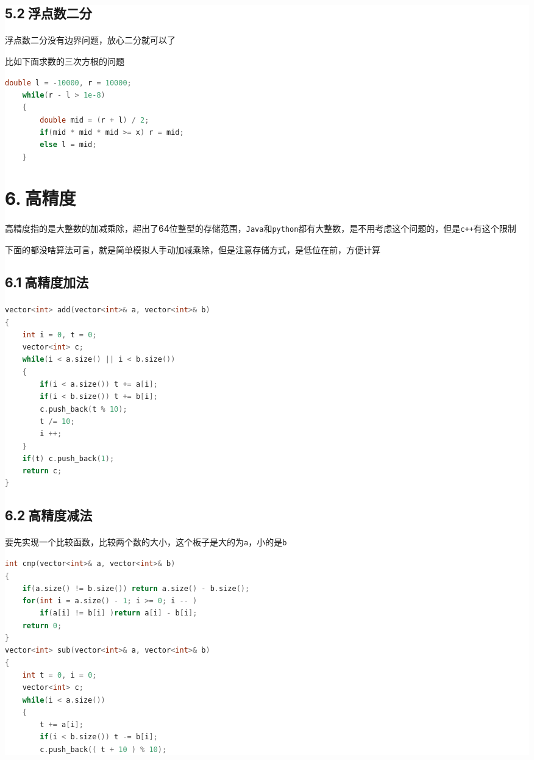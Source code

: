 ## 5.2 浮点数二分

浮点数二分没有边界问题，放心二分就可以了

比如下面求数的三次方根的问题	

```c++
double l = -10000, r = 10000;
    while(r - l > 1e-8)
    {
        double mid = (r + l) / 2;
        if(mid * mid * mid >= x) r = mid;
        else l = mid;
    }
```



# 6. 高精度

高精度指的是大整数的加减乘除，超出了64位整型的存储范围，`Java`和`python`都有大整数，是不用考虑这个问题的，但是`c++`有这个限制

下面的都没啥算法可言，就是简单模拟人手动加减乘除，但是注意存储方式，是低位在前，方便计算

## 6.1 高精度加法

```c++
vector<int> add(vector<int>& a, vector<int>& b)
{
    int i = 0, t = 0;
    vector<int> c;
    while(i < a.size() || i < b.size())
    {
        if(i < a.size()) t += a[i];
        if(i < b.size()) t += b[i];
        c.push_back(t % 10);
        t /= 10;
        i ++;
    }
    if(t) c.push_back(1);
    return c;
}
```

## 6.2 高精度减法

要先实现一个比较函数，比较两个数的大小，这个板子是大的为`a`，小的是`b`

```c++
int cmp(vector<int>& a, vector<int>& b)
{
    if(a.size() != b.size()) return a.size() - b.size();
    for(int i = a.size() - 1; i >= 0; i -- )
        if(a[i] != b[i] )return a[i] - b[i];
    return 0;
}
vector<int> sub(vector<int>& a, vector<int>& b)
{
    int t = 0, i = 0;
    vector<int> c;
    while(i < a.size())
    {
        t += a[i];
        if(i < b.size()) t -= b[i];
        c.push_back(( t + 10 ) % 10);
```